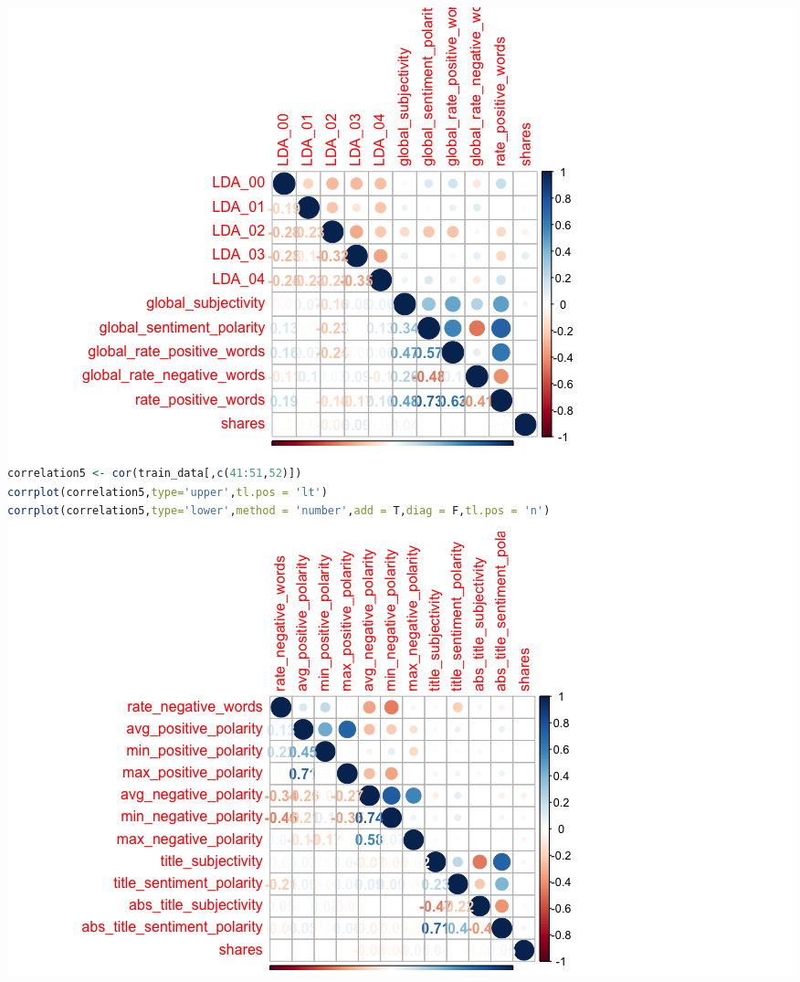 ![](weekday_is_thursday_files/figure-gfm/unnamed-chunk-6-4.png)

``` r
correlation5 <- cor(train_data[,c(41:51,52)])
corrplot(correlation5,type='upper',tl.pos = 'lt')
corrplot(correlation5,type='lower',method = 'number',add = T,diag = F,tl.pos = 'n')
```

![](weekday_is_thursday_files/figure-gfm/unnamed-chunk-6-5.png)
